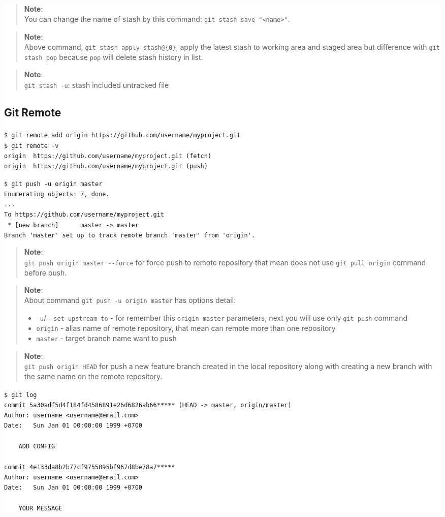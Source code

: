 > **Note**: \
> You can change the name of stash by this command: `git stash save "<name>"`.

> **Note**: \
> Above command, `git stash apply stash@{0}`, apply the latest stash to working
> area and staged area but difference with `git stash pop` because `pop` will
> delete stash history in list.

> **Note**: \
> `git stash -u`: stash included untracked file

## Git Remote

```shell
$ git remote add origin https://github.com/username/myproject.git
$ git remote -v
origin  https://github.com/username/myproject.git (fetch)
origin  https://github.com/username/myproject.git (push)
```

```shell
$ git push -u origin master
Enumerating objects: 7, done.
...
To https://github.com/username/myproject.git
 * [new branch]      master -> master
Branch 'master' set up to track remote branch 'master' from 'origin'.
```

> **Note**: \
> `git push origin master --force` for force push to remote repository that mean
> does not use `git pull origin` command before push.

> **Note**: \
> About command `git push -u origin master` has options detail:
>
> - `-u`/`--set-upstream-to` - for remember this `origin master` parameters, next you will use only `git push` command
> - `origin` - alias name of remote repository, that mean can remote more than one repository
> - `master` - target branch name want to push

> **Note**: \
> `git push origin HEAD` for push a new feature branch created in the local repository
> along with creating a new branch with the same name on the remote repository.

```shell
$ git log
commit 5a30adf5d4f184fd4586891e26d6826ab66***** (HEAD -> master, origin/master)
Author: username <username@email.com>
Date:   Sun Jan 01 00:00:00 1999 +0700

    ADD CONFIG

commit 4e133da8b2b77cf9755095bf967d8be78a7*****
Author: username <username@email.com>
Date:   Sun Jan 01 00:00:00 1999 +0700

    YOUR MESSAGE
```
